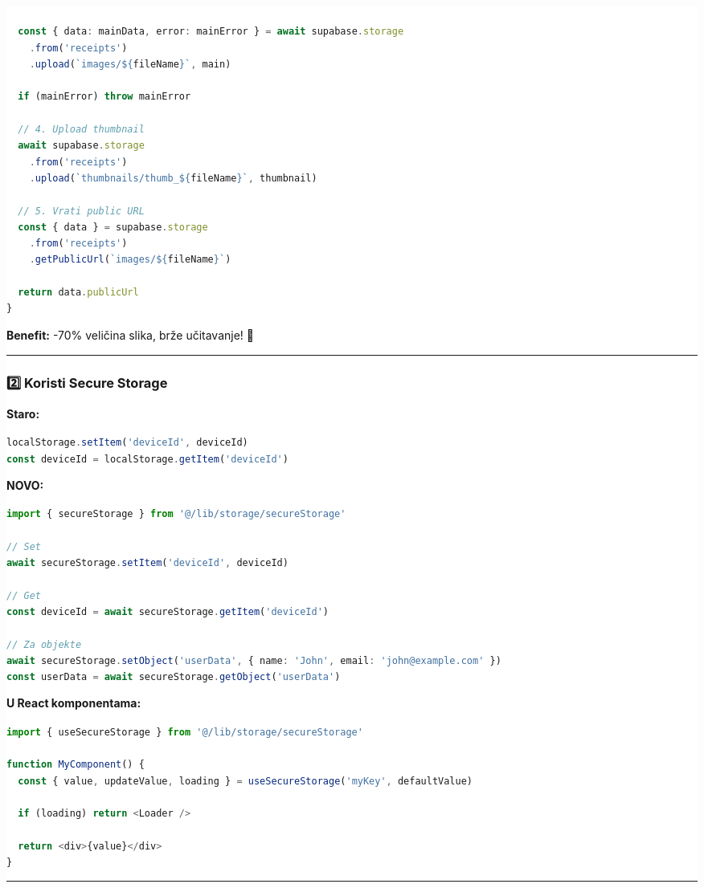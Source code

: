 ```typescript
  
  const { data: mainData, error: mainError } = await supabase.storage
    .from('receipts')
    .upload(`images/${fileName}`, main)
  
  if (mainError) throw mainError
  
  // 4. Upload thumbnail
  await supabase.storage
    .from('receipts')
    .upload(`thumbnails/thumb_${fileName}`, thumbnail)
  
  // 5. Vrati public URL
  const { data } = supabase.storage
    .from('receipts')
    .getPublicUrl(`images/${fileName}`)
  
  return data.publicUrl
}
```

**Benefit:** -70% veličina slika, brže učitavanje! 🎉

---

### 2️⃣ Koristi Secure Storage

**Staro:**
```typescript
localStorage.setItem('deviceId', deviceId)
const deviceId = localStorage.getItem('deviceId')
```

**NOVO:**
```typescript
import { secureStorage } from '@/lib/storage/secureStorage'

// Set
await secureStorage.setItem('deviceId', deviceId)

// Get
const deviceId = await secureStorage.getItem('deviceId')

// Za objekte
await secureStorage.setObject('userData', { name: 'John', email: 'john@example.com' })
const userData = await secureStorage.getObject('userData')
```

**U React komponentama:**
```typescript
import { useSecureStorage } from '@/lib/storage/secureStorage'

function MyComponent() {
  const { value, updateValue, loading } = useSecureStorage('myKey', defaultValue)
  
  if (loading) return <Loader />
  
  return <div>{value}</div>
}
```

---